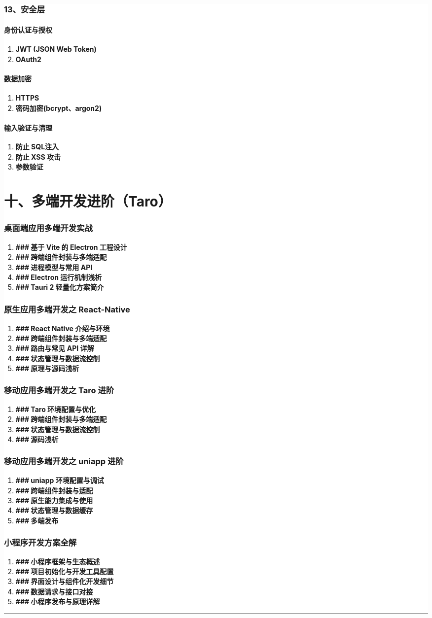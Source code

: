 ### 13、安全层

#### 身份认证与授权
1. **JWT (JSON Web Token)**
2. **OAuth2**

#### 数据加密
1. **HTTPS**
2. **密码加密(bcrypt、argon2)**

#### 输入验证与清理
1. **防止 SQL注入**
2. **防止 XSS 攻击**
3. **参数验证**



# 十、多端开发进阶（Taro）

### 桌面端应用多端开发实战
1. **### 基于 Vite 的 Electron 工程设计**
2. **### 跨端组件封装与多端适配**
3. **### 进程模型与常用 API**
4. **### Electron 运行机制浅析**
5. **### Tauri 2 轻量化方案简介**

### 原生应用多端开发之 React-Native
1. **### React Native 介绍与环境**
2. **### 跨端组件封装与多端适配**
3. **### 路由与常见 API 详解**
4. **### 状态管理与数据流控制**
5. **### 原理与源码浅析**

### 移动应用多端开发之 Taro 进阶
1. **### Taro 环境配置与优化**
2. **### 跨端组件封装与多端适配**
3. **### 状态管理与数据流控制**
4. **### 源码浅析**
### 移动应用多端开发之 uniapp 进阶
1. **### uniapp 环境配置与调试**
2. **### 跨端组件封装与适配**
3. **### 原生能力集成与使用**
4. **### 状态管理与数据缓存**
5. **### 多端发布**

### 小程序开发方案全解
1. **### 小程序框架与生态概述**
2. **### 项目初始化与开发工具配置**
3. **### 界面设计与组件化开发细节**
4. **### 数据请求与接口对接**
5. **### 小程序发布与原理详解**

---